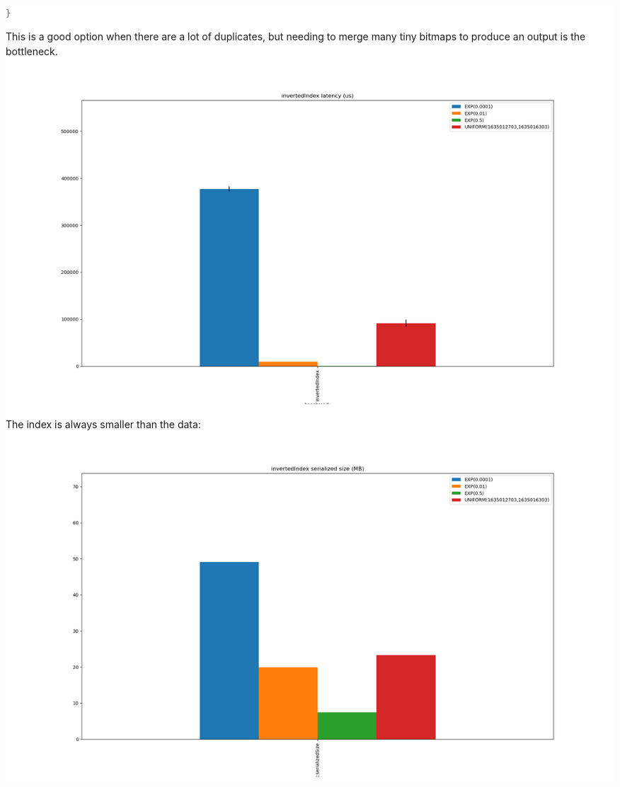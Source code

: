 ```java
}
```

This is a good option when there are a lot of duplicates, but needing to merge many tiny bitmaps to produce an output is the bottleneck.
![Inverted index latency](/assets/2022/03/range-bitmap-index/range-latency-invertedIndex.png)

The index is always smaller than the data:
![Inverted index serialized size](/assets/2022/03/range-bitmap-index/serialized-size-invertedIndex.png)
